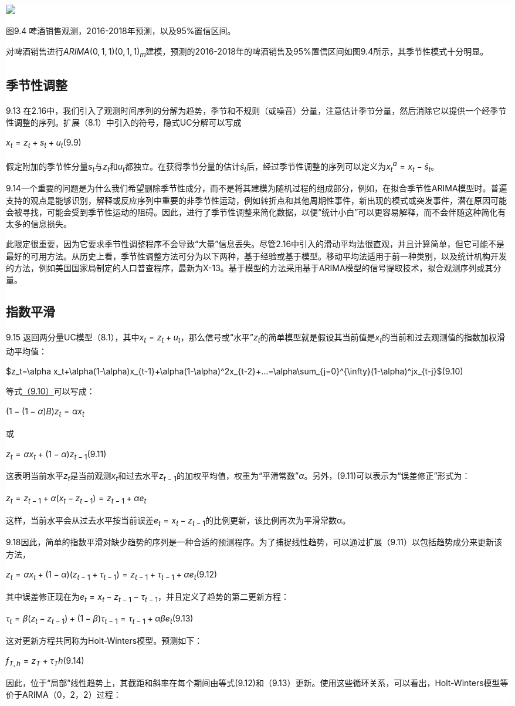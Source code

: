 ![](media/预测.png)

图9.4 啤酒销售观测，2016-2018年预测，以及95%置信区间。



对啤酒销售进行$ARIMA(0,1,1)(0,1,1)_m$建模，预测的2016-2018年的啤酒销售及95%置信区间如图9.4所示，其季节性模式十分明显。



## **季节性调整**

9.13 在2.16中，我们引入了观测时间序列的分解为趋势，季节和不规则（或噪音）分量，注意估计季节分量，然后消除它以提供一个经季节性调整的序列。扩展（8.1）中引入的符号，隐式UC分解可以写成

$x_t=z_t+s_t+u_t$(9.9)

假定附加的季节性分量$s_t$与$z_t$和$u_t$都独立。在获得季节分量的估计$\hat s_t$后，经过季节性调整的序列可以定义为$x_t^a=x_t-\hat s_t$。



9.14一个重要的问题是为什么我们希望删除季节性成分，而不是将其建模为随机过程的组成部分，例如，在拟合季节性ARIMA模型时。普遍支持的观点是能够识别，解释或反应序列中重要的非季节性运动，例如转折点和其他周期性事件，新出现的模式或突发事件，潜在原因可能会被寻找，可能会受到季节性运动的阻碍。因此，进行了季节性调整来简化数据，以便“统计小白”可以更容易解释，而不会伴随这种简化有太多的信息损失。

此限定很重要，因为它要求季节性调整程序不会导致“大量”信息丢失。尽管2.16中引入的滑动平均法很直观，并且计算简单，但它可能不是最好的可用方法。从历史上看，季节性调整方法可分为以下两种，基于经验或基于模型。移动平均法适用于前一种类别，以及统计机构开发的方法，例如美国国家局制定的人口普查程序，最新为X-13。基于模型的方法采用基于ARIMA模型的信号提取技术，拟合观测序列或其分量。



## **指数平滑**

9.15  返回两分量UC模型（8.1），其中$x_t=z_t+u_t$，那么信号或“水平”$z_t$的简单模型就是假设其当前值是$x_t$的当前和过去观测值的指数加权滑动平均值：

$z_t=\alpha x_t+\alpha(1-\alpha)x_{t-1}+\alpha(1-\alpha)^2x_{t-2}+...=\alpha\sum_{j=0}^{\infty}(1-\alpha)^jx_{t-j}$(9.10)

等式[（9.10）](https://translate.googleusercontent.com/translate_f)可以写成：

$(1-(1-\alpha)B)z_t=\alpha x_t$

或

$z_t=\alpha x_t+(1-\alpha)z_{t-1}$(9.11)

这表明当前水平$z_t$是当前观测$x_t$和过去水平$z_{t-1}$的加权平均值，权重为“平滑常数”$\alpha$。另外，(9.11)可以表示为“误差修正”形式为：

$z_t=z_{t-1}+\alpha(x_t-z_{t-1})=z_{t-1}+\alpha e_t$

这样，当前水平会从过去水平按当前误差$e_t=x_t-z_{t-1}$的比例更新，该比例再次为平滑常数α。



9.18因此，简单的指数平滑对缺少趋势的序列是一种合适的预测程序。为了捕捉线性趋势，可以通过扩展（9.11）以包括趋势成分来更新该方法，

$z_t=\alpha x_t+(1-\alpha)(z_{t-1}+\tau_{t-1})=z_{t-1}+\tau_{t-1}+\alpha e_t$(9.12)

其中误差修正现在为$e_t=x_t-z_{t-1}-\tau_{t-1}$，并且定义了趋势的第二更新方程：

$\tau_t=\beta(z_t-z_{t-1})+(1-\beta)\tau_{t-1}=\tau_{t-1}+\alpha\beta e_t$(9.13)

这对更新方程共同称为Holt-Winters模型。预测如下：

$f_{T,h}=z_T+\tau_Th$(9.14)

因此，位于“局部”线性趋势上，其截距和斜率在每个期间由等式(9.12)和（9.13）更新。使用这些循环关系，可以看出，Holt-Winters模型等价于ARIMA（0，2，2）过程：
